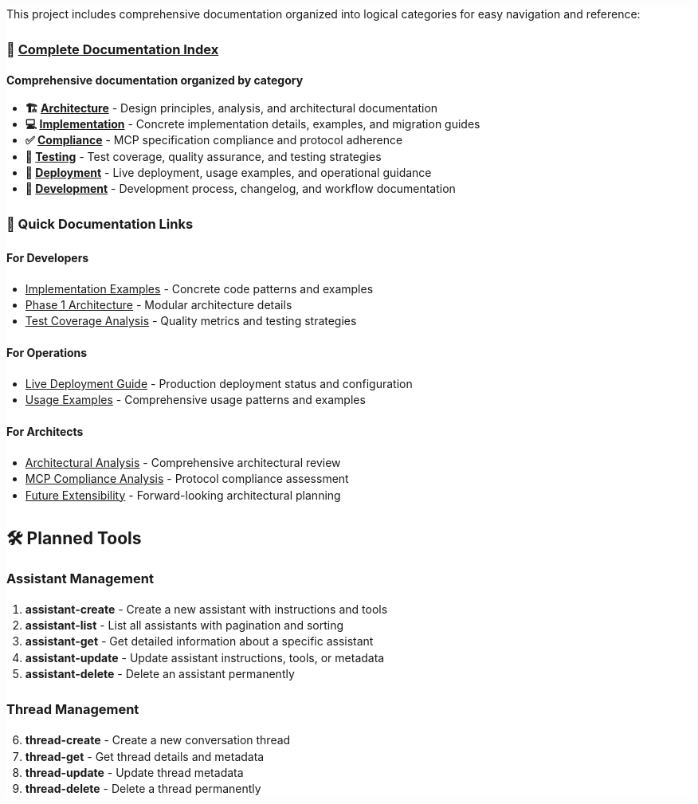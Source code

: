 This project includes comprehensive documentation organized into logical categories for easy navigation and reference:

### 📖 [Complete Documentation Index](docs/)
**Comprehensive documentation organized by category**

- **🏗️ [Architecture](docs/architecture/)** - Design principles, analysis, and architectural documentation
- **💻 [Implementation](docs/implementation/)** - Concrete implementation details, examples, and migration guides
- **✅ [Compliance](docs/compliance/)** - MCP specification compliance and protocol adherence
- **🧪 [Testing](docs/testing/)** - Test coverage, quality assurance, and testing strategies
- **🚀 [Deployment](docs/deployment/)** - Live deployment, usage examples, and operational guidance
- **🔧 [Development](docs/development/)** - Development process, changelog, and workflow documentation

### 🎯 Quick Documentation Links

#### For Developers
- [Implementation Examples](docs/implementation/IMPLEMENTATION-EXAMPLES.md) - Concrete code patterns and examples
- [Phase 1 Architecture](docs/architecture/PHASE-1-ARCHITECTURE.md) - Modular architecture details
- [Test Coverage Analysis](docs/testing/TEST-COVERAGE-ANALYSIS.md) - Quality metrics and testing strategies

#### For Operations
- [Live Deployment Guide](docs/deployment/LIVE-DEPLOYMENT.md) - Production deployment status and configuration
- [Usage Examples](docs/deployment/USAGE-EXAMPLES.md) - Comprehensive usage patterns and examples

#### For Architects
- [Architectural Analysis](docs/architecture/ARCHITECTURAL-ANALYSIS.md) - Comprehensive architectural review
- [MCP Compliance Analysis](docs/compliance/MCP-SPECIFICATION-COMPLIANCE-ANALYSIS.md) - Protocol compliance assessment
- [Future Extensibility](docs/architecture/FUTURE-EXTENSIBILITY-AND-PLUGIN-ARCHITECTURE.md) - Forward-looking architectural planning

## 🛠️ Planned Tools

### Assistant Management
1. **assistant-create** - Create a new assistant with instructions and tools
2. **assistant-list** - List all assistants with pagination and sorting
3. **assistant-get** - Get detailed information about a specific assistant
4. **assistant-update** - Update assistant instructions, tools, or metadata
5. **assistant-delete** - Delete an assistant permanently

### Thread Management
6. **thread-create** - Create a new conversation thread
7. **thread-get** - Get thread details and metadata
8. **thread-update** - Update thread metadata
9. **thread-delete** - Delete a thread permanently
